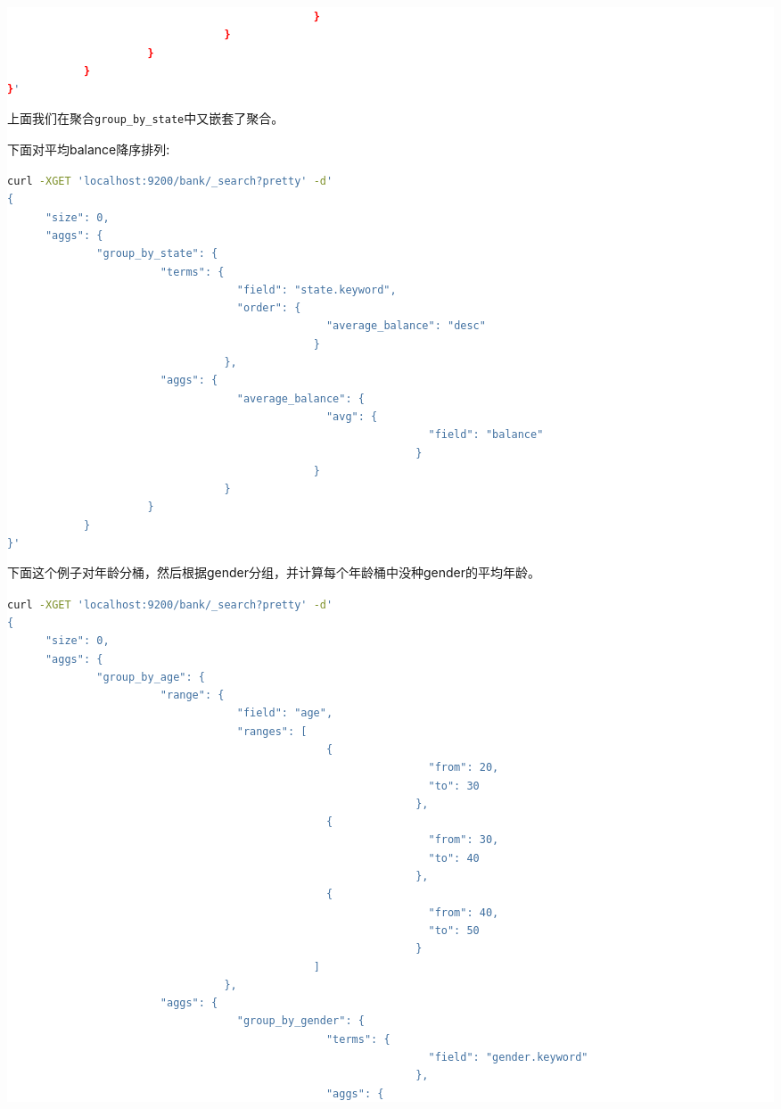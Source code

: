 ```bash
                                                }
                                  }
                      }
            }
}'
```
上面我们在聚合`group_by_state`中又嵌套了聚合。

下面对平均balance降序排列:

```bash
curl -XGET 'localhost:9200/bank/_search?pretty' -d'
{
      "size": 0,
      "aggs": {
              "group_by_state": {
                        "terms": {
                                    "field": "state.keyword",
                                    "order": {
                                                  "average_balance": "desc"
                                                }
                                  },
                        "aggs": {
                                    "average_balance": {
                                                  "avg": {
                                                                  "field": "balance"
                                                                }
                                                }
                                  }
                      }
            }
}'
```

下面这个例子对年龄分桶，然后根据gender分组，并计算每个年龄桶中没种gender的平均年龄。

```bash
curl -XGET 'localhost:9200/bank/_search?pretty' -d'
{
      "size": 0,
      "aggs": {
              "group_by_age": {
                        "range": {
                                    "field": "age",
                                    "ranges": [
                                                  {
                                                                  "from": 20,
                                                                  "to": 30
                                                                },
                                                  {
                                                                  "from": 30,
                                                                  "to": 40
                                                                },
                                                  {
                                                                  "from": 40,
                                                                  "to": 50
                                                                }
                                                ]
                                  },
                        "aggs": {
                                    "group_by_gender": {
                                                  "terms": {
                                                                  "field": "gender.keyword"
                                                                },
                                                  "aggs": {
```